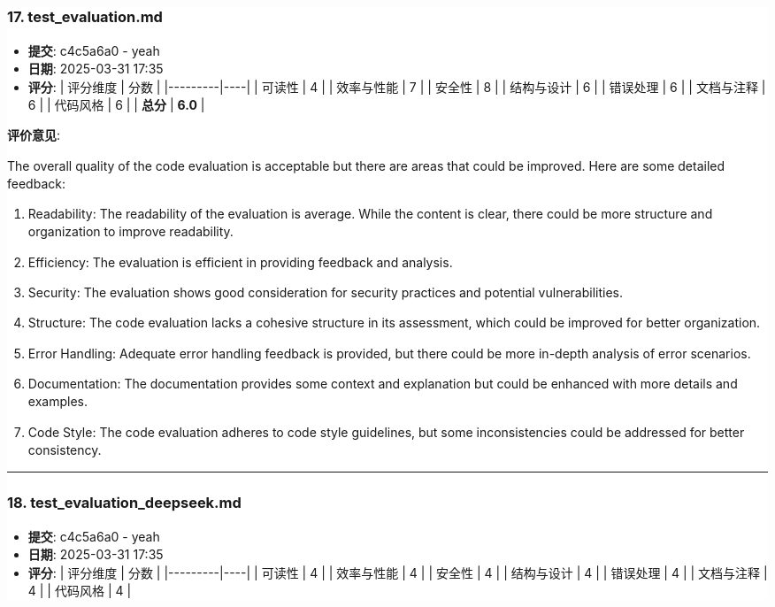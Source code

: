 
### 17. test_evaluation.md

- **提交**: c4c5a6a0 - yeah
- **日期**: 2025-03-31 17:35
- **评分**:
| 评分维度 | 分数 |
|---------|----|
| 可读性 | 4 |
| 效率与性能 | 7 |
| 安全性 | 8 |
| 结构与设计 | 6 |
| 错误处理 | 6 |
| 文档与注释 | 6 |
| 代码风格 | 6 |
| **总分** | **6.0** |

**评价意见**:

The overall quality of the code evaluation is acceptable but there are areas that could be improved. Here are some detailed feedback:

1. Readability: The readability of the evaluation is average. While the content is clear, there could be more structure and organization to improve readability.

2. Efficiency: The evaluation is efficient in providing feedback and analysis.

3. Security: The evaluation shows good consideration for security practices and potential vulnerabilities.

4. Structure: The code evaluation lacks a cohesive structure in its assessment, which could be improved for better organization.

5. Error Handling: Adequate error handling feedback is provided, but there could be more in-depth analysis of error scenarios.

6. Documentation: The documentation provides some context and explanation but could be enhanced with more details and examples.

7. Code Style: The code evaluation adheres to code style guidelines, but some inconsistencies could be addressed for better consistency.

---

### 18. test_evaluation_deepseek.md

- **提交**: c4c5a6a0 - yeah
- **日期**: 2025-03-31 17:35
- **评分**:
| 评分维度 | 分数 |
|---------|----|
| 可读性 | 4 |
| 效率与性能 | 4 |
| 安全性 | 4 |
| 结构与设计 | 4 |
| 错误处理 | 4 |
| 文档与注释 | 4 |
| 代码风格 | 4 |